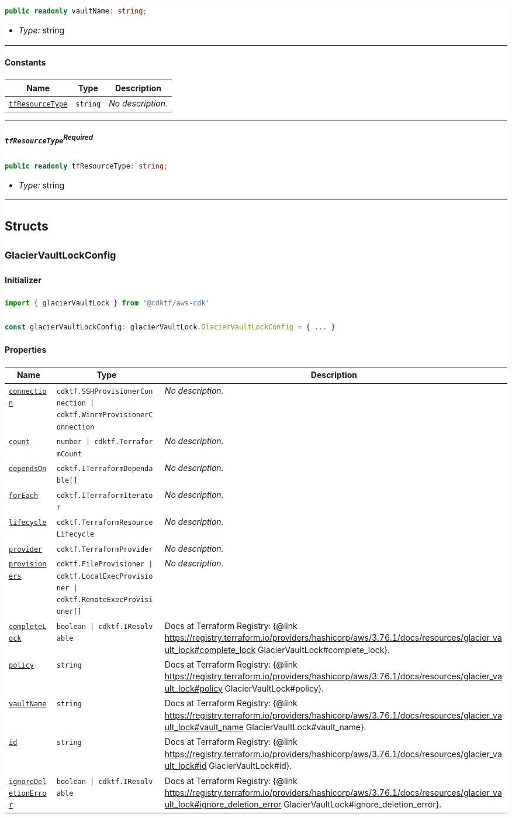 ```typescript
public readonly vaultName: string;
```

- *Type:* string

---

#### Constants <a name="Constants" id="Constants"></a>

| **Name** | **Type** | **Description** |
| --- | --- | --- |
| <code><a href="#@cdktf/aws-cdk.glacierVaultLock.GlacierVaultLock.property.tfResourceType">tfResourceType</a></code> | <code>string</code> | *No description.* |

---

##### `tfResourceType`<sup>Required</sup> <a name="tfResourceType" id="@cdktf/aws-cdk.glacierVaultLock.GlacierVaultLock.property.tfResourceType"></a>

```typescript
public readonly tfResourceType: string;
```

- *Type:* string

---

## Structs <a name="Structs" id="Structs"></a>

### GlacierVaultLockConfig <a name="GlacierVaultLockConfig" id="@cdktf/aws-cdk.glacierVaultLock.GlacierVaultLockConfig"></a>

#### Initializer <a name="Initializer" id="@cdktf/aws-cdk.glacierVaultLock.GlacierVaultLockConfig.Initializer"></a>

```typescript
import { glacierVaultLock } from '@cdktf/aws-cdk'

const glacierVaultLockConfig: glacierVaultLock.GlacierVaultLockConfig = { ... }
```

#### Properties <a name="Properties" id="Properties"></a>

| **Name** | **Type** | **Description** |
| --- | --- | --- |
| <code><a href="#@cdktf/aws-cdk.glacierVaultLock.GlacierVaultLockConfig.property.connection">connection</a></code> | <code>cdktf.SSHProvisionerConnection \| cdktf.WinrmProvisionerConnection</code> | *No description.* |
| <code><a href="#@cdktf/aws-cdk.glacierVaultLock.GlacierVaultLockConfig.property.count">count</a></code> | <code>number \| cdktf.TerraformCount</code> | *No description.* |
| <code><a href="#@cdktf/aws-cdk.glacierVaultLock.GlacierVaultLockConfig.property.dependsOn">dependsOn</a></code> | <code>cdktf.ITerraformDependable[]</code> | *No description.* |
| <code><a href="#@cdktf/aws-cdk.glacierVaultLock.GlacierVaultLockConfig.property.forEach">forEach</a></code> | <code>cdktf.ITerraformIterator</code> | *No description.* |
| <code><a href="#@cdktf/aws-cdk.glacierVaultLock.GlacierVaultLockConfig.property.lifecycle">lifecycle</a></code> | <code>cdktf.TerraformResourceLifecycle</code> | *No description.* |
| <code><a href="#@cdktf/aws-cdk.glacierVaultLock.GlacierVaultLockConfig.property.provider">provider</a></code> | <code>cdktf.TerraformProvider</code> | *No description.* |
| <code><a href="#@cdktf/aws-cdk.glacierVaultLock.GlacierVaultLockConfig.property.provisioners">provisioners</a></code> | <code>cdktf.FileProvisioner \| cdktf.LocalExecProvisioner \| cdktf.RemoteExecProvisioner[]</code> | *No description.* |
| <code><a href="#@cdktf/aws-cdk.glacierVaultLock.GlacierVaultLockConfig.property.completeLock">completeLock</a></code> | <code>boolean \| cdktf.IResolvable</code> | Docs at Terraform Registry: {@link https://registry.terraform.io/providers/hashicorp/aws/3.76.1/docs/resources/glacier_vault_lock#complete_lock GlacierVaultLock#complete_lock}. |
| <code><a href="#@cdktf/aws-cdk.glacierVaultLock.GlacierVaultLockConfig.property.policy">policy</a></code> | <code>string</code> | Docs at Terraform Registry: {@link https://registry.terraform.io/providers/hashicorp/aws/3.76.1/docs/resources/glacier_vault_lock#policy GlacierVaultLock#policy}. |
| <code><a href="#@cdktf/aws-cdk.glacierVaultLock.GlacierVaultLockConfig.property.vaultName">vaultName</a></code> | <code>string</code> | Docs at Terraform Registry: {@link https://registry.terraform.io/providers/hashicorp/aws/3.76.1/docs/resources/glacier_vault_lock#vault_name GlacierVaultLock#vault_name}. |
| <code><a href="#@cdktf/aws-cdk.glacierVaultLock.GlacierVaultLockConfig.property.id">id</a></code> | <code>string</code> | Docs at Terraform Registry: {@link https://registry.terraform.io/providers/hashicorp/aws/3.76.1/docs/resources/glacier_vault_lock#id GlacierVaultLock#id}. |
| <code><a href="#@cdktf/aws-cdk.glacierVaultLock.GlacierVaultLockConfig.property.ignoreDeletionError">ignoreDeletionError</a></code> | <code>boolean \| cdktf.IResolvable</code> | Docs at Terraform Registry: {@link https://registry.terraform.io/providers/hashicorp/aws/3.76.1/docs/resources/glacier_vault_lock#ignore_deletion_error GlacierVaultLock#ignore_deletion_error}. |